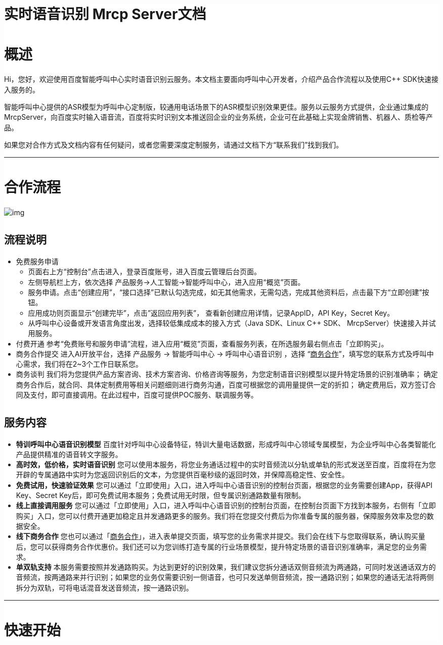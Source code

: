 # 实时语音识别 Mrcp Server文档

# 概述

Hi，您好，欢迎使用百度智能呼叫中心实时语音识别云服务。本文档主要面向呼叫中心开发者，介绍产品合作流程以及使用C++ SDK快速接入服务的。

智能呼叫中心提供的ASR模型为呼叫中心定制版，较通用电话场景下的ASR模型识别效果更佳。服务以云服务方式提供，企业通过集成的MrcpServer，向百度实时输入语音流，百度将实时识别文本推送回企业的业务系统，企业可在此基础上实现金牌销售、机器人、质检等产品。

如果您对合作方式及文档内容有任何疑问，或者您需要深度定制服务，请通过文档下方“联系我们”找到我们。

------

# 合作流程

![img](http://bos.nj.bpc.baidu.com/v1/agroup/ba9e9b99751a0d53e07a95daa54526947dc55c34)

## 流程说明

- 免费服务申请
  - 页面右上方“控制台”点击进入，登录百度账号，进入百度云管理后台页面。
  - 左侧导航栏上方，依次选择 产品服务->人工智能->智能呼叫中心，进入应用“概览”页面。
  - 服务申请。点击“创建应用”，“接口选择”已默认勾选完成，如无其他需求，无需勾选，完成其他资料后，点击最下方“立即创建”按钮。
  - 应用成功则页面显示“创建完毕”，点击”返回应用列表”， 查看新创建应用详情，记录AppID，API Key，Secret Key。
  - 从呼叫中心设备或开发语言角度出发，选择较低集成成本的接入方式（Java SDK、Linux C++ SDK、 MrcpServer）快速接入并试用服务。
- 付费开通 参考“免费账号和服务申请”流程，进入应用“概览”页面，查看服务列表，在所选服务最右侧点击「立即购买」。
- 商务合作提交 进入AI开放平台，选择 产品服务 -> 智能呼叫中心 -> 呼叫中心语音识别 ，选择 “[商务合作](https://cloud.baidu.com/survey/BICCApply.html)”，填写您的联系方式及呼叫中心需求，我们将在2~3个工作日联系您。
- 商务谈判 我们将为您提供产品方案咨询、技术方案咨询、价格咨询等服务，为您定制语音识别模型以提升特定场景的识别准确率； 确定商务合作后，就合同、具体定制费用等相关问题细则进行商务沟通，百度可根据您的调用量提供一定的折扣； 确定费用后，双方签订合同及支付，即可直接调用。在此过程中，百度可提供POC服务、联调服务等。

## 服务内容

- **特训呼叫中心语音识别模型** 百度针对呼叫中心设备特征，特训大量电话数据，形成呼叫中心领域专属模型，为企业呼叫中心各类智能化产品提供精准的语音转文字服务。
- **高时效，低价格，实时语音识别** 您可以使用本服务，将您业务通话过程中的实时音频流以分轨或单轨的形式发送至百度，百度将在为您开辟的专属通路中实时为您返回识别后的文本，为您提供百毫秒级的返回时效，并保障高稳定性、安全性。
- **免费试用，快速验证效果** 您可以通过「立即使用」入口，进入呼叫中心语音识别的控制台页面，根据您的业务需要创建App，获得API Key、Secret Key后，即可免费试用本服务；免费试用无时限，但专属识别通路数量有限制。
- **线上直接调用服务** 您可以通过「立即使用」入口，进入呼叫中心语音识别的控制台页面，在控制台页面下方找到本服务，右侧有「立即购买」入口，您可以付费开通更加稳定且并发通路更多的服务。我们将在您提交付费后为你准备专属的服务器，保障服务效率及您的数据安全。
- **线下商务合作** 您也可以通过「[商务合作](https://cloud.baidu.com/survey/BICCApply.html)」，进入表单提交页面，填写您的业务需求并提交。我们会在线下与您取得联系，确认购买量后，您可以获得商务合作优惠价。我们还可以为您训练打造专属的行业场景模型，提升特定场景的语音识别准确率，满足您的业务需求。
- **单双轨支持** 本服务需要按照并发通路购买。为达到更好的识别效果，我们建议您拆分通话双侧音频流为两通路，可同时发送通话双方的音频流，按两通路来并行识别；如果您的业务仅需要识别一侧语音，也可只发送单侧音频流，按一通路识别；如果您的通话无法将两侧拆分为双轨，可将电话混音发送音频流，按一通路识别。

------

# 快速开始
